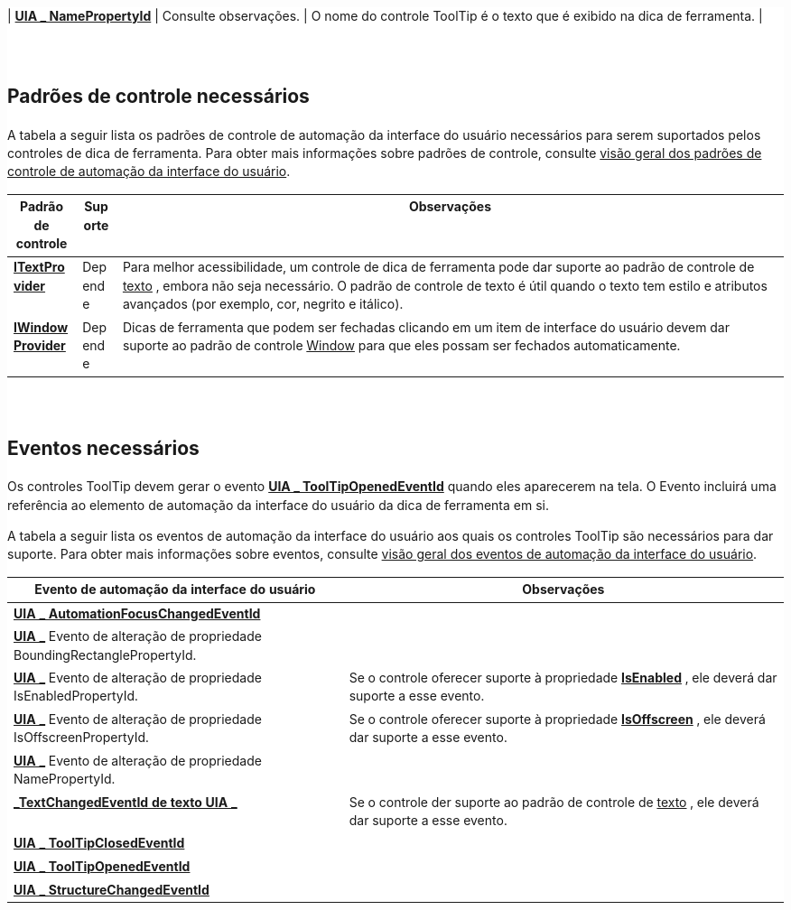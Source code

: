 | [**UIA \_ NamePropertyId**](uiauto-automation-element-propids.md)                                 | Consulte observações.  | O nome do controle ToolTip é o texto que é exibido na dica de ferramenta.                                                                                                                                                                                                                                                                              |



 

## <a name="required-control-patterns"></a>Padrões de controle necessários

A tabela a seguir lista os padrões de controle de automação da interface do usuário necessários para serem suportados pelos controles de dica de ferramenta. Para obter mais informações sobre padrões de controle, consulte [visão geral dos padrões de controle de automação da interface do usuário](uiauto-controlpatternsoverview.md).



| Padrão de controle                                   | Suporte | Observações                                                                                                                                                                                                                                                                             |
|---------------------------------------------------|---------|-----------------------------------------------------------------------------------------------------------------------------------------------------------------------------------------------------------------------------------------------------------------------------------|
| [**ITextProvider**](/windows/desktop/api/UIAutomationCore/nn-uiautomationcore-itextprovider)     | Depende | Para melhor acessibilidade, um controle de dica de ferramenta pode dar suporte ao padrão de controle de [texto](uiauto-implementingtextandtextrange.md) , embora não seja necessário. O padrão de controle de texto é útil quando o texto tem estilo e atributos avançados (por exemplo, cor, negrito e itálico). |
| [**IWindowProvider**](/windows/desktop/api/UIAutomationCore/nn-uiautomationcore-iwindowprovider) | Depende | Dicas de ferramenta que podem ser fechadas clicando em um item de interface do usuário devem dar suporte ao padrão de controle [Window](uiauto-implementingwindow.md) para que eles possam ser fechados automaticamente.                                                                                                                 |



 

## <a name="required-events"></a>Eventos necessários

Os controles ToolTip devem gerar o evento [**UIA \_ ToolTipOpenedEventId**](uiauto-event-ids.md) quando eles aparecerem na tela. O Evento incluirá uma referência ao elemento de automação da interface do usuário da dica de ferramenta em si.

A tabela a seguir lista os eventos de automação da interface do usuário aos quais os controles ToolTip são necessários para dar suporte. Para obter mais informações sobre eventos, consulte [visão geral dos eventos de automação da interface do usuário](uiauto-eventsoverview.md).



| Evento de automação da interface do usuário                                                                                                                            | Observações                                                                                                                      |
|------------------------------------------------------------------------------------------------------------------------------------------------|----------------------------------------------------------------------------------------------------------------------------|
| [**UIA \_ AutomationFocusChangedEventId**](uiauto-event-ids.md)                                               |                                                                                                                            |
| [**UIA \_**](uiauto-automation-element-propids.md) Evento de alteração de propriedade BoundingRectanglePropertyId.          |                                                                                                                            |
| [**UIA \_**](uiauto-automation-element-propids.md) Evento de alteração de propriedade IsEnabledPropertyId.                          | Se o controle oferecer suporte à propriedade [**IsEnabled**](uiauto-automation-element-propids.md) , ele deverá dar suporte a esse evento.   |
| [**UIA \_**](uiauto-automation-element-propids.md) Evento de alteração de propriedade IsOffscreenPropertyId.                      | Se o controle oferecer suporte à propriedade [**IsOffscreen**](uiauto-automation-element-propids.md) , ele deverá dar suporte a esse evento. |
| [**UIA \_**](uiauto-automation-element-propids.md) Evento de alteração de propriedade NamePropertyId.                                    |                                                                                                                            |
| [**\_TextChangedEventId de texto UIA \_**](uiauto-event-ids.md)                                                          | Se o controle der suporte ao padrão de controle de [texto](uiauto-implementingtextandtextrange.md) , ele deverá dar suporte a esse evento.   |
| [**UIA \_ ToolTipClosedEventId**](uiauto-event-ids.md)                                                                 |                                                                                                                            |
| [**UIA \_ ToolTipOpenedEventId**](uiauto-event-ids.md)                                                                 |                                                                                                                            |
| [**UIA \_ StructureChangedEventId**](uiauto-event-ids.md)                                                           |                                                                                                                            |
